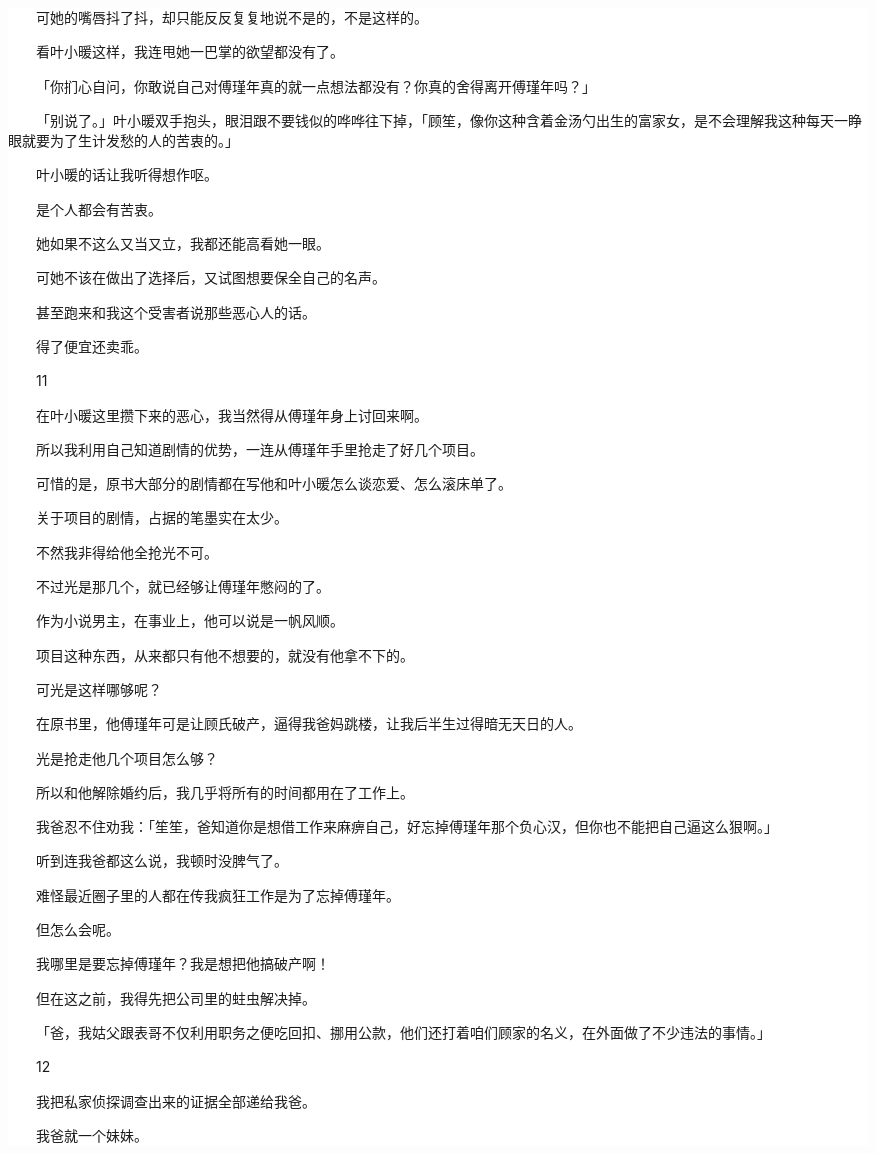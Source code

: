 &emsp;&emsp;可她的嘴唇抖了抖，却只能反反复复地说不是的，不是这样的。  
  
&emsp;&emsp;看叶小暖这样，我连甩她一巴掌的欲望都没有了。  
  
&emsp;&emsp;「你扪心自问，你敢说自己对傅瑾年真的就一点想法都没有？你真的舍得离开傅瑾年吗？」  
  
&emsp;&emsp;「别说了。」叶小暖双手抱头，眼泪跟不要钱似的哗哗往下掉，「顾笙，像你这种含着金汤勺出生的富家女，是不会理解我这种每天一睁眼就要为了生计发愁的人的苦衷的。」  
  
&emsp;&emsp;叶小暖的话让我听得想作呕。  
  
&emsp;&emsp;是个人都会有苦衷。  
  
&emsp;&emsp;她如果不这么又当又立，我都还能高看她一眼。  
  
&emsp;&emsp;可她不该在做出了选择后，又试图想要保全自己的名声。  
  
&emsp;&emsp;甚至跑来和我这个受害者说那些恶心人的话。  
  
&emsp;&emsp;得了便宜还卖乖。  
  
&emsp;&emsp;11  
  
&emsp;&emsp;在叶小暖这里攒下来的恶心，我当然得从傅瑾年身上讨回来啊。  
  
&emsp;&emsp;所以我利用自己知道剧情的优势，一连从傅瑾年手里抢走了好几个项目。  
  
&emsp;&emsp;可惜的是，原书大部分的剧情都在写他和叶小暖怎么谈恋爱、怎么滚床单了。  
  
&emsp;&emsp;关于项目的剧情，占据的笔墨实在太少。  
  
&emsp;&emsp;不然我非得给他全抢光不可。  
  
&emsp;&emsp;不过光是那几个，就已经够让傅瑾年憋闷的了。  
  
&emsp;&emsp;作为小说男主，在事业上，他可以说是一帆风顺。  
  
&emsp;&emsp;项目这种东西，从来都只有他不想要的，就没有他拿不下的。  
  
&emsp;&emsp;可光是这样哪够呢？  
  
&emsp;&emsp;在原书里，他傅瑾年可是让顾氏破产，逼得我爸妈跳楼，让我后半生过得暗无天日的人。  
  
&emsp;&emsp;光是抢走他几个项目怎么够？  
  
&emsp;&emsp;所以和他解除婚约后，我几乎将所有的时间都用在了工作上。  
  
&emsp;&emsp;我爸忍不住劝我：「笙笙，爸知道你是想借工作来麻痹自己，好忘掉傅瑾年那个负心汉，但你也不能把自己逼这么狠啊。」  
  
&emsp;&emsp;听到连我爸都这么说，我顿时没脾气了。  
  
&emsp;&emsp;难怪最近圈子里的人都在传我疯狂工作是为了忘掉傅瑾年。  
  
&emsp;&emsp;但怎么会呢。  
  
&emsp;&emsp;我哪里是要忘掉傅瑾年？我是想把他搞破产啊！  
  
&emsp;&emsp;但在这之前，我得先把公司里的蛀虫解决掉。  
  
&emsp;&emsp;「爸，我姑父跟表哥不仅利用职务之便吃回扣、挪用公款，他们还打着咱们顾家的名义，在外面做了不少违法的事情。」  
  
&emsp;&emsp;12  
  
&emsp;&emsp;我把私家侦探调查出来的证据全部递给我爸。  
  
&emsp;&emsp;我爸就一个妹妹。  
  